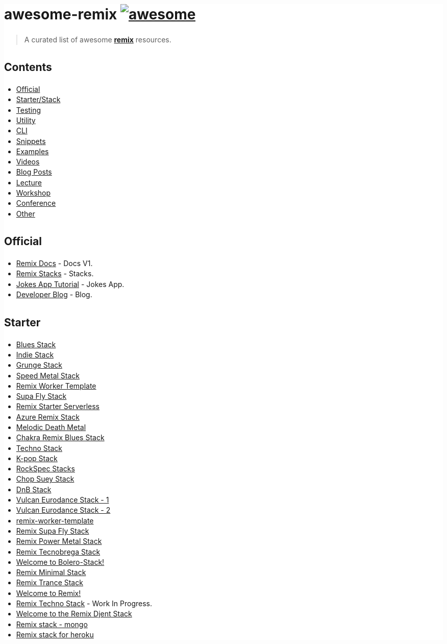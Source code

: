 

# awesome-remix [![awesome][awesome-badge]][awesome]

> A curated list of awesome [**remix**][remix] resources.

[<img src="https://raw.githubusercontent.com/rjoydip/awesome-remix/main/remix.svg?sanitize=true" align="right" alt width="200">](https://remix.run)

## Contents

* [Official](#official)
* [Starter/Stack](#starter)
* [Testing](#testing)
* [Utility](#utility)
* [CLI](#cli)
* [Snippets](#snippets)
* [Examples](#examples)
* [Videos](#videos)
* [Blog Posts](#blog-posts)
* [Lecture](#lecture)
* [Workshop](#workshop)
* [Conference](#conference)
* [Other](#other)

## Official

* [Remix Docs](https://remix.run/docs/en/v1) - Docs V1.
* [Remix Stacks](https://remix.run/docs/en/v1/pages/stacks) - Stacks.
* [Jokes App Tutorial](https://remix.run/docs/en/v1/tutorials/jokes#jokes-app-tutorial) - Jokes App.
* [Developer Blog](https://remix.run/docs/en/v1/tutorials/blog) - Blog.

## Starter

* [Blues Stack](https://github.com/remix-run/blues-stack)
* [Indie Stack](https://github.com/remix-run/indie-stack)
* [Grunge Stack](https://github.com/remix-run/grunge-stack)
* [Speed Metal Stack](https://github.com/Girish21/speed-metal-stack)
* [Remix Worker Template](https://github.com/edmundhung/remix-worker-template)
* [Supa Fly Stack](https://github.com/rphlmr/supa-fly-stack)
* [Remix Starter Serverless](https://github.com/shamsup/remix-starter-serverless)
* [Azure Remix Stack](https://github.com/aaronpowell/azure-remix-stack)
* [Melodic Death Metal](https://github.com/baijanathTharu/melodic-death-metal)
* [Chakra Remix Blues Stack](https://github.com/anubra266/chakra-remix-stack-blues)
* [Techno Stack](https://github.com/BenMcH/techno-stack)
* [K-pop Stack](https://github.com/netlify-templates/kpop-stack)
* [RockSpec Stacks](https://github.com/ShafSpecs/rockspec-stack)
* [Chop Suey Stack](https://github.com/jkcorrea/remix-chop-suey-stack)
* [DnB Stack](https://github.com/robipop22/dnb-stack)
* [Vulcan Eurodance Stack - 1](https://github.com/VulcanJS/eurodance-stack)
* [Vulcan Eurodance Stack - 2](https://github.com/VulcanJS/enka-stack)
* [remix-worker-template](https://github.com/edmundhung/remix-worker-template)
* [Remix Supa Fly Stack](https://github.com/rphlmr/supa-fly-stack)
* [Remix Power Metal Stack](https://github.com/pegak/power-metal-stack)
* [Remix Tecnobrega Stack](https://github.com/amimaro/tecno-brega-stack)
* [Welcome to Bolero-Stack!](https://github.com/bizchain/bolero-stack)
* [Remix Minimal Stack](https://github.com/ostwilkens/remix-minimal-stack)
* [Remix Trance Stack](https://github.com/meza/trance-stack)
* [Welcome to Remix!](https://github.com/pacexy/remixin)
* [Remix Techno Stack](https://github.com/Maxximus007/tech-house-stack) - Work In Progress.
* [Welcome to the Remix Djent Stack](https://github.com/mayank99/remix-djent-stack)
* [Remix stack - mongo](https://github.com/SpiffGreen/remix-mongo)
* [Remix stack for heroku](https://github.com/TerribleDev/remix-heroku)

[awesome]: https://awesome.re
[awesome-badge]: https://awesome.re/badge.svg
[remix]: https://remix.run
